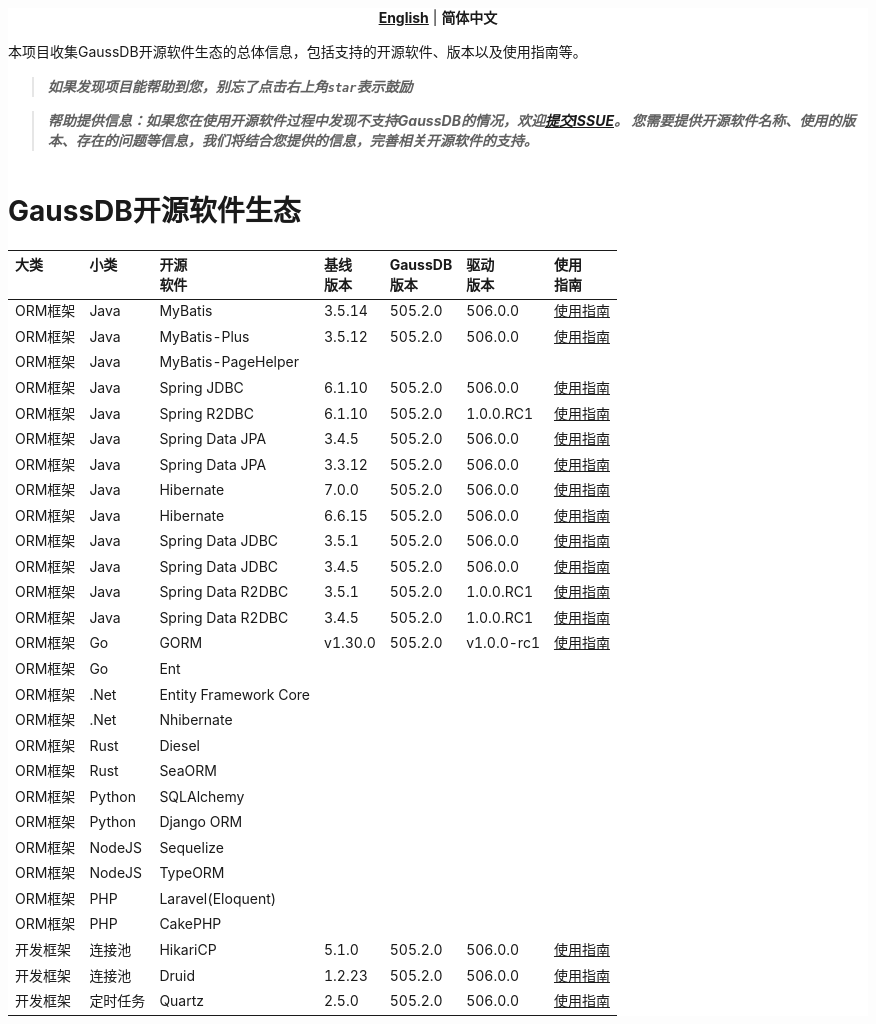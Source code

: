 <p align="center">
  <p align="center">
    <a href="README.md"><strong>English</strong></a> | <strong>简体中文</strong>
  </p>
本项目收集GaussDB开源软件生态的总体信息，包括支持的开源软件、版本以及使用指南等。

> ***如果发现项目能帮助到您，别忘了点击右上角`star`表示鼓励***

> ***帮助提供信息：如果您在使用开源软件过程中发现不支持GaussDB的情况，欢迎[提交ISSUE](https://github.com/HuaweiCloudDeveloper/gaussdb-ecosystem/issues)。 您需要提供开源软件名称、使用的版本、存在的问题等信息，我们将结合您提供的信息，完善相关开源软件的支持。***

# GaussDB开源软件生态

| 大类 | 小类    | 开源</br>软件                  | 基线</br>版本 | GaussDB</br>版本  | 驱动</br>版本  | 使用</br>指南                                  |
|:------|:------|:----------------------|:----------| :------------ |:-----------|:-------------------------------------------|
| ORM框架 | Java   | MyBatis               | 3.5.14    |  505.2.0  | 506.0.0    | [使用指南](./MyBatis/3.5.x/README.md)          |
| ORM框架 | Java   | MyBatis-Plus          | 3.5.12    |  505.2.0  | 506.0.0    | [使用指南](./MyBatis-Plus/3.5.x/README.md)     |
| ORM框架 | Java   | MyBatis-PageHelper    |           |  |            |                                            |
| ORM框架 | Java   | Spring JDBC           | 6.1.10    |  505.2.0  | 506.0.0    | [使用指南](./SpringJDBC/6.1.x/README.md)       |
| ORM框架 | Java   | Spring R2DBC          | 6.1.10    |  505.2.0  | 1.0.0.RC1  | [使用指南](./SpringR2DBC/6.1.x/README.md)      |
| ORM框架 | Java   | Spring Data JPA       | 3.4.5     |  505.2.0  | 506.0.0    | [使用指南](./SpringDataJPA/3.4.x/README.md)    |
| ORM框架 | Java   | Spring Data JPA       | 3.3.12    |  505.2.0  | 506.0.0    | [使用指南](./SpringDataJPA/3.3.x/README.md)    |
| ORM框架 | Java   | Hibernate             | 7.0.0     |  505.2.0  | 506.0.0    | [使用指南](./Hibernate/7.0.x/README.md)        |
| ORM框架 | Java   | Hibernate             | 6.6.15    |  505.2.0  | 506.0.0    | [使用指南](./Hibernate/6.6.x/README.md)        |
| ORM框架 | Java   | Spring Data JDBC      | 3.5.1 |  505.2.0  | 506.0.0    | [使用指南](./SpringDataJDBC/3.5.x/README.md)   |
| ORM框架 | Java   | Spring Data JDBC      | 3.4.5 |  505.2.0  | 506.0.0    | [使用指南](./SpringDataJDBC/3.4.x/README.md)   |
| ORM框架 | Java   | Spring Data R2DBC     | 3.5.1 |  505.2.0  | 1.0.0.RC1  | [使用指南](./SpringDataR2DBC/3.5.x/README.md)  |
| ORM框架 | Java   | Spring Data R2DBC     | 3.4.5 |  505.2.0  | 1.0.0.RC1  | [使用指南](./SpringDataR2DBC/3.4.x/README.md)  |
| ORM框架 | Go   | GORM     | v1.30.0   |  505.2.0  | v1.0.0-rc1 | [使用指南](./GORM/v1.30.0/README.md)           |
| ORM框架 | Go   | Ent     |           |    |            |                                            |
| ORM框架 | .Net   | Entity Framework Core     |           |    |            |                                            |
| ORM框架 | .Net   | Nhibernate     |           |    |            |                                            |
| ORM框架 | Rust   | Diesel     |           |    |            |                                            |
| ORM框架 | Rust   | SeaORM     |           |    |            |                                            |
| ORM框架 | Python   | SQLAlchemy     |           |    |            |                                            |
| ORM框架 | Python   | Django ORM     |           |    |            |                                            |
| ORM框架 | NodeJS   | Sequelize     |           |    |            |                                            |
| ORM框架 | NodeJS   | TypeORM     |           |    |            |                                            |
| ORM框架 | PHP   | Laravel(Eloquent)     |           |    |            |                                            |
| ORM框架 | PHP   | CakePHP     |           |    |            |                                            |
| 开发框架 | 连接池   | HikariCP              | 5.1.0     | 505.2.0  | 506.0.0    | [使用指南](./HikariCP/5.1.x/README.md)         |
| 开发框架 | 连接池   | Druid                 | 1.2.23    | 505.2.0  | 506.0.0    | [使用指南](./Druid/1.2.x/README.md)            |
| 开发框架 | 定时任务 | Quartz            |  2.5.0    | 505.2.0  |    506.0.0  | [使用指南](./Quartz/2.5.0/README.md)      |